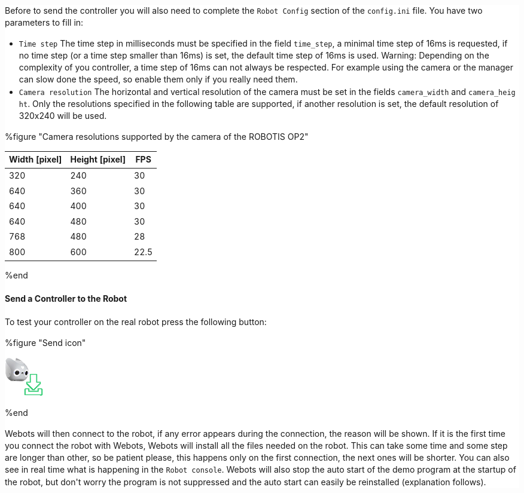 Before to send the controller you will also need to complete the `Robot Config` section of the `config.ini` file.
You have two parameters to fill in:

- `Time step` The time step in milliseconds must be specified in the field `time_step`, a minimal time step of 16ms is requested, if no time step (or a time step smaller than 16ms) is set, the default time step of 16ms is used.
Warning: Depending on the complexity of you controller, a time step of 16ms can not always be respected.
For example using the camera or the manager can slow done the speed, so enable them only if you really need them.
- `Camera resolution` The horizontal and vertical resolution of the camera must be set in the fields `camera_width` and `camera_height`.
Only the resolutions specified in the following table are supported, if another resolution is set, the default resolution of 320x240 will be used.

%figure "Camera resolutions supported by the camera of the ROBOTIS OP2"

| Width [pixel] | Height [pixel] | FPS  |
| ------------- | -------------- | ---- |
| 320           | 240            | 30   |
| 640           | 360            | 30   |
| 640           | 400            | 30   |
| 640           | 480            | 30   |
| 768           | 480            | 28   |
| 800           | 600            | 22.5 |

%end

#### Send a Controller to the Robot

To test your controller on the real robot press the following button:

%figure "Send icon"

![send.png](images/robots/robotis-op2/send.png)

%end

Webots will then connect to the robot, if any error appears during the connection, the reason will be shown.
If it is the first time you connect the robot with Webots, Webots will install all the files needed on the robot.
This can take some time and some step are longer than other, so be patient please, this happens only on the first connection, the next ones will be shorter.
You can also see in real time what is happening in the `Robot console`.
Webots will also stop the auto start of the demo program at the startup of the robot, but don't worry the program is not suppressed and the auto start can easily be reinstalled (explanation follows).
